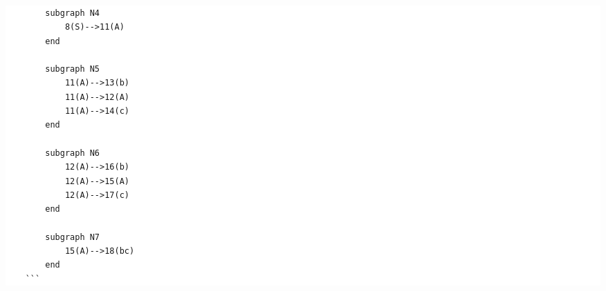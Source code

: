             
            subgraph N4
                8(S)-->11(A)
            end

            subgraph N5
                11(A)-->13(b)
                11(A)-->12(A)
                11(A)-->14(c)
            end
            
            subgraph N6
                12(A)-->16(b)
                12(A)-->15(A)
                12(A)-->17(c)
            end

            subgraph N7
                15(A)-->18(bc)
            end
        ```

</div>
